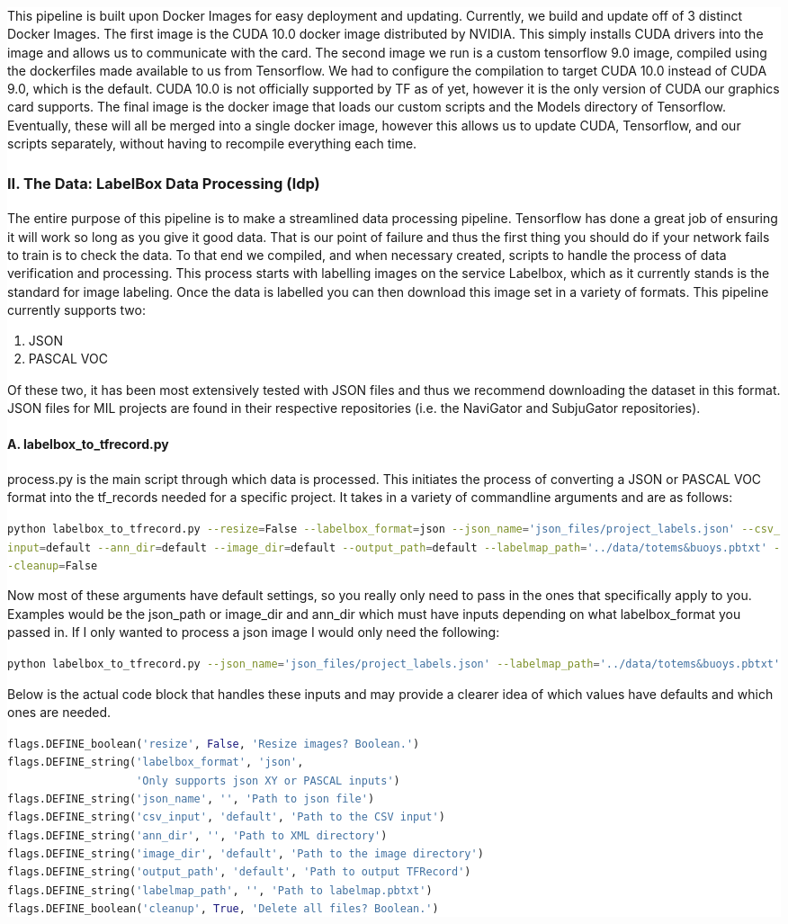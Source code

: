 This pipeline is built upon Docker Images for easy deployment and updating. Currently, we build and update off of 3 distinct Docker Images. The first image is the CUDA 10.0 docker image distributed by NVIDIA. This simply installs CUDA drivers into the image and allows us to communicate with the card. The second image we  run is a custom tensorflow 9.0 image, compiled using the dockerfiles made available to us from Tensorflow. We had to configure the compilation to target CUDA 10.0 instead of CUDA 9.0, which is the default. CUDA 10.0 is not officially supported by TF as of yet, however it is the only version of CUDA our graphics card supports. The final image is the docker image that loads our custom scripts and the Models directory of Tensorflow. Eventually, these will all be merged into a single docker image, however this allows us to update CUDA, Tensorflow, and our scripts separately, without having to recompile everything each time.

### II. The Data: LabelBox Data Processing (ldp)
The entire purpose of this pipeline is to make a streamlined data processing pipeline. Tensorflow has done a great job of ensuring it will work so long as you give it good data. That is our point of failure and thus the first thing you should do if your network fails to train is to check the data.
To that end we compiled, and when necessary created, scripts to handle the process of data verification and processing.
This process starts with labelling images on the service Labelbox, which as it currently stands is the standard for image labeling.
Once the data is labelled you can then download this image set in a variety of formats. This pipeline currently supports two:

1. JSON
2. PASCAL VOC

Of these two, it has been most extensively tested with JSON files and thus we recommend downloading the dataset in this format.
JSON files for MIL projects are found in their respective repositories (i.e. the NaviGator and SubjuGator repositories).

#### A. labelbox_to_tfrecord.py

process.py is the main script through which data is processed. This initiates the process of converting a JSON or PASCAL VOC format into the tf_records needed for a specific project.
It takes in a variety of commandline arguments and are as follows:

```bash
python labelbox_to_tfrecord.py --resize=False --labelbox_format=json --json_name='json_files/project_labels.json' --csv_input=default --ann_dir=default --image_dir=default --output_path=default --labelmap_path='../data/totems&buoys.pbtxt' --cleanup=False
```
Now most of these arguments have default settings, so you really only need to pass in the ones that specifically apply to you. Examples would be the json_path or image_dir and ann_dir which must have inputs depending on what labelbox_format you passed in. If I only wanted to process a json image I would only need the following:
```bash
python labelbox_to_tfrecord.py --json_name='json_files/project_labels.json' --labelmap_path='../data/totems&buoys.pbtxt'
```

Below is the actual code block that handles these inputs and may provide a clearer idea of which values have defaults and which ones are needed.

```python
flags.DEFINE_boolean('resize', False, 'Resize images? Boolean.')
flags.DEFINE_string('labelbox_format', 'json',
                    'Only supports json XY or PASCAL inputs')
flags.DEFINE_string('json_name', '', 'Path to json file')
flags.DEFINE_string('csv_input', 'default', 'Path to the CSV input')
flags.DEFINE_string('ann_dir', '', 'Path to XML directory')
flags.DEFINE_string('image_dir', 'default', 'Path to the image directory')
flags.DEFINE_string('output_path', 'default', 'Path to output TFRecord')
flags.DEFINE_string('labelmap_path', '', 'Path to labelmap.pbtxt')
flags.DEFINE_boolean('cleanup', True, 'Delete all files? Boolean.')
```

